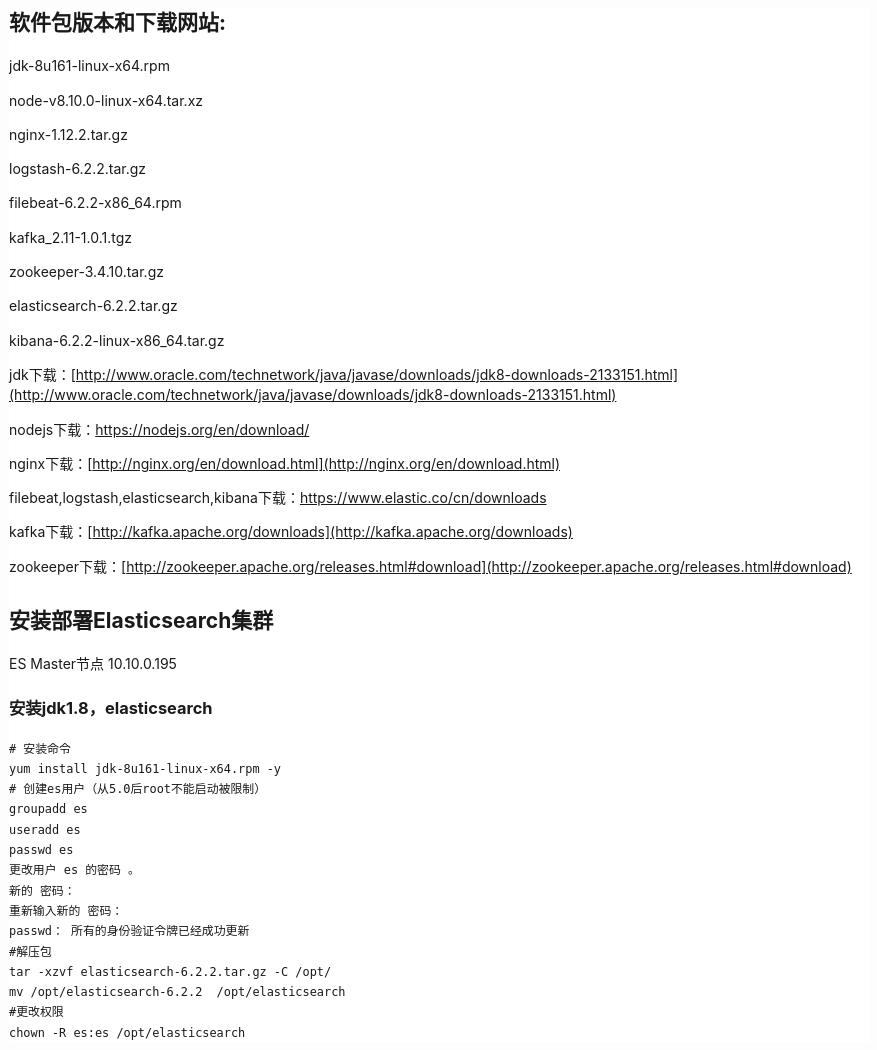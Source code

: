 

## 软件包版本和下载网站:

jdk-8u161-linux-x64.rpm

node-v8.10.0-linux-x64.tar.xz

nginx-1.12.2.tar.gz

logstash-6.2.2.tar.gz

filebeat-6.2.2-x86_64.rpm

kafka_2.11-1.0.1.tgz

zookeeper-3.4.10.tar.gz

elasticsearch-6.2.2.tar.gz 

kibana-6.2.2-linux-x86_64.tar.gz



jdk下载：[http://www.oracle.com/technetwork/java/javase/downloads/jdk8-downloads-2133151.html](http://www.oracle.com/technetwork/java/javase/downloads/jdk8-downloads-2133151.html) 

nodejs下载：https://nodejs.org/en/download/

nginx下载：[http://nginx.org/en/download.html](http://nginx.org/en/download.html) 

filebeat,logstash,elasticsearch,kibana下载：https://www.elastic.co/cn/downloads 

kafka下载：[http://kafka.apache.org/downloads](http://kafka.apache.org/downloads) 

zookeeper下载：[http://zookeeper.apache.org/releases.html#download](http://zookeeper.apache.org/releases.html#download) 



## **安装部署Elasticsearch集群**

ES Master节点 10.10.0.195

### 安装jdk1.8，elasticsearch

```shell
# 安装命令
yum install jdk-8u161-linux-x64.rpm -y
# 创建es用户（从5.0后root不能启动被限制）
groupadd es 
useradd es 
passwd es
更改用户 es 的密码 。  
新的 密码：  
重新输入新的 密码：  
passwd： 所有的身份验证令牌已经成功更新
#解压包
tar -xzvf elasticsearch-6.2.2.tar.gz -C /opt/
mv /opt/elasticsearch-6.2.2  /opt/elasticsearch
#更改权限
chown -R es:es /opt/elasticsearch
```
